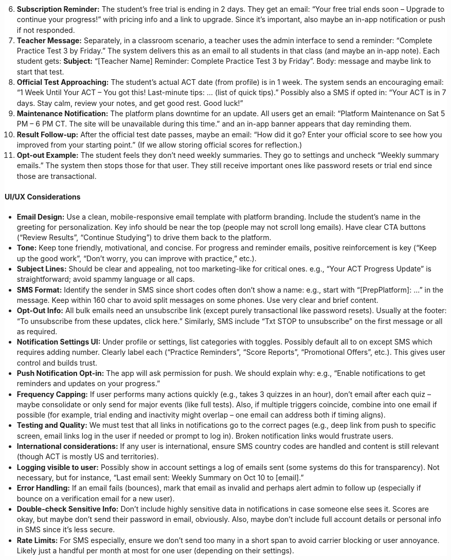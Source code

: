 6. **Subscription Reminder:** The student’s free trial is ending in 2 days. They get an email: “Your free trial ends soon – Upgrade to continue your progress!” with pricing info and a link to upgrade. Since it’s important, also maybe an in-app notification or push if not responded.
7. **Teacher Message:** Separately, in a classroom scenario, a teacher uses the admin interface to send a reminder: “Complete Practice Test 3 by Friday.” The system delivers this as an email to all students in that class (and maybe an in-app note). Each student gets: **Subject:** “\[Teacher Name] Reminder: Complete Practice Test 3 by Friday”. Body: message and maybe link to start that test.
8. **Official Test Approaching:** The student’s actual ACT date (from profile) is in 1 week. The system sends an encouraging email: “1 Week Until Your ACT – You got this! Last-minute tips: ... (list of quick tips).” Possibly also a SMS if opted in: “Your ACT is in 7 days. Stay calm, review your notes, and get good rest. Good luck!”
9. **Maintenance Notification:** The platform plans downtime for an update. All users get an email: “Platform Maintenance on Sat 5 PM – 6 PM CT. The site will be unavailable during this time.” and an in-app banner appears that day reminding them.
10. **Result Follow-up:** After the official test date passes, maybe an email: “How did it go? Enter your official score to see how you improved from your starting point.” (If we allow storing official scores for reflection.)
11. **Opt-out Example:** The student feels they don’t need weekly summaries. They go to settings and uncheck “Weekly summary emails.” The system then stops those for that user. They still receive important ones like password resets or trial end since those are transactional.

#### UI/UX Considerations

- **Email Design:** Use a clean, mobile-responsive email template with platform branding. Include the student’s name in the greeting for personalization. Key info should be near the top (people may not scroll long emails). Have clear CTA buttons (“Review Results”, “Continue Studying”) to drive them back to the platform.
- **Tone:** Keep tone friendly, motivational, and concise. For progress and reminder emails, positive reinforcement is key (“Keep up the good work”, “Don’t worry, you can improve with practice,” etc.).
- **Subject Lines:** Should be clear and appealing, not too marketing-like for critical ones. e.g., “Your ACT Progress Update” is straightforward; avoid spammy language or all caps.
- **SMS Format:** Identify the sender in SMS since short codes often don’t show a name: e.g., start with “\[PrepPlatform]: ...” in the message. Keep within 160 char to avoid split messages on some phones. Use very clear and brief content.
- **Opt-Out Info:** All bulk emails need an unsubscribe link (except purely transactional like password resets). Usually at the footer: “To unsubscribe from these updates, click here.” Similarly, SMS include “Txt STOP to unsubscribe” on the first message or all as required.
- **Notification Settings UI:** Under profile or settings, list categories with toggles. Possibly default all to on except SMS which requires adding number. Clearly label each (“Practice Reminders”, “Score Reports”, “Promotional Offers”, etc.). This gives user control and builds trust.
- **Push Notification Opt-in:** The app will ask permission for push. We should explain why: e.g., “Enable notifications to get reminders and updates on your progress.”
- **Frequency Capping:** If user performs many actions quickly (e.g., takes 3 quizzes in an hour), don’t email after each quiz – maybe consolidate or only send for major events (like full tests). Also, if multiple triggers coincide, combine into one email if possible (for example, trial ending and inactivity might overlap – one email can address both if timing aligns).
- **Testing and Quality:** We must test that all links in notifications go to the correct pages (e.g., deep link from push to specific screen, email links log in the user if needed or prompt to log in). Broken notification links would frustrate users.
- **International considerations:** If any user is international, ensure SMS country codes are handled and content is still relevant (though ACT is mostly US and territories).
- **Logging visible to user:** Possibly show in account settings a log of emails sent (some systems do this for transparency). Not necessary, but for instance, “Last email sent: Weekly Summary on Oct 10 to \[email].”
- **Error Handling:** If an email fails (bounces), mark that email as invalid and perhaps alert admin to follow up (especially if bounce on a verification email for a new user).
- **Double-check Sensitive Info:** Don’t include highly sensitive data in notifications in case someone else sees it. Scores are okay, but maybe don’t send their password in email, obviously. Also, maybe don’t include full account details or personal info in SMS since it’s less secure.
- **Rate Limits:** For SMS especially, ensure we don’t send too many in a short span to avoid carrier blocking or user annoyance. Likely just a handful per month at most for one user (depending on their settings).